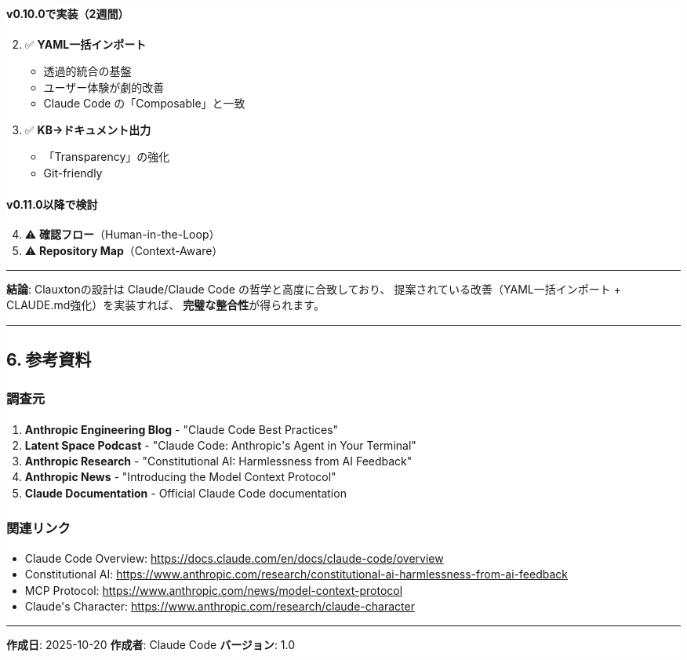 #### **v0.10.0で実装（2週間）**
2. ✅ **YAML一括インポート**
   - 透過的統合の基盤
   - ユーザー体験が劇的改善
   - Claude Code の「Composable」と一致

3. ✅ **KB→ドキュメント出力**
   - 「Transparency」の強化
   - Git-friendly

#### **v0.11.0以降で検討**
4. ⚠️ **確認フロー**（Human-in-the-Loop）
5. ⚠️ **Repository Map**（Context-Aware）

---

**結論**: Clauxtonの設計は Claude/Claude Code の哲学と高度に合致しており、
提案されている改善（YAML一括インポート + CLAUDE.md強化）を実装すれば、
**完璧な整合性**が得られます。

---

## 6. 参考資料

### 調査元
1. **Anthropic Engineering Blog** - "Claude Code Best Practices"
2. **Latent Space Podcast** - "Claude Code: Anthropic's Agent in Your Terminal"
3. **Anthropic Research** - "Constitutional AI: Harmlessness from AI Feedback"
4. **Anthropic News** - "Introducing the Model Context Protocol"
5. **Claude Documentation** - Official Claude Code documentation

### 関連リンク
- Claude Code Overview: https://docs.claude.com/en/docs/claude-code/overview
- Constitutional AI: https://www.anthropic.com/research/constitutional-ai-harmlessness-from-ai-feedback
- MCP Protocol: https://www.anthropic.com/news/model-context-protocol
- Claude's Character: https://www.anthropic.com/research/claude-character

---

**作成日**: 2025-10-20
**作成者**: Claude Code
**バージョン**: 1.0

